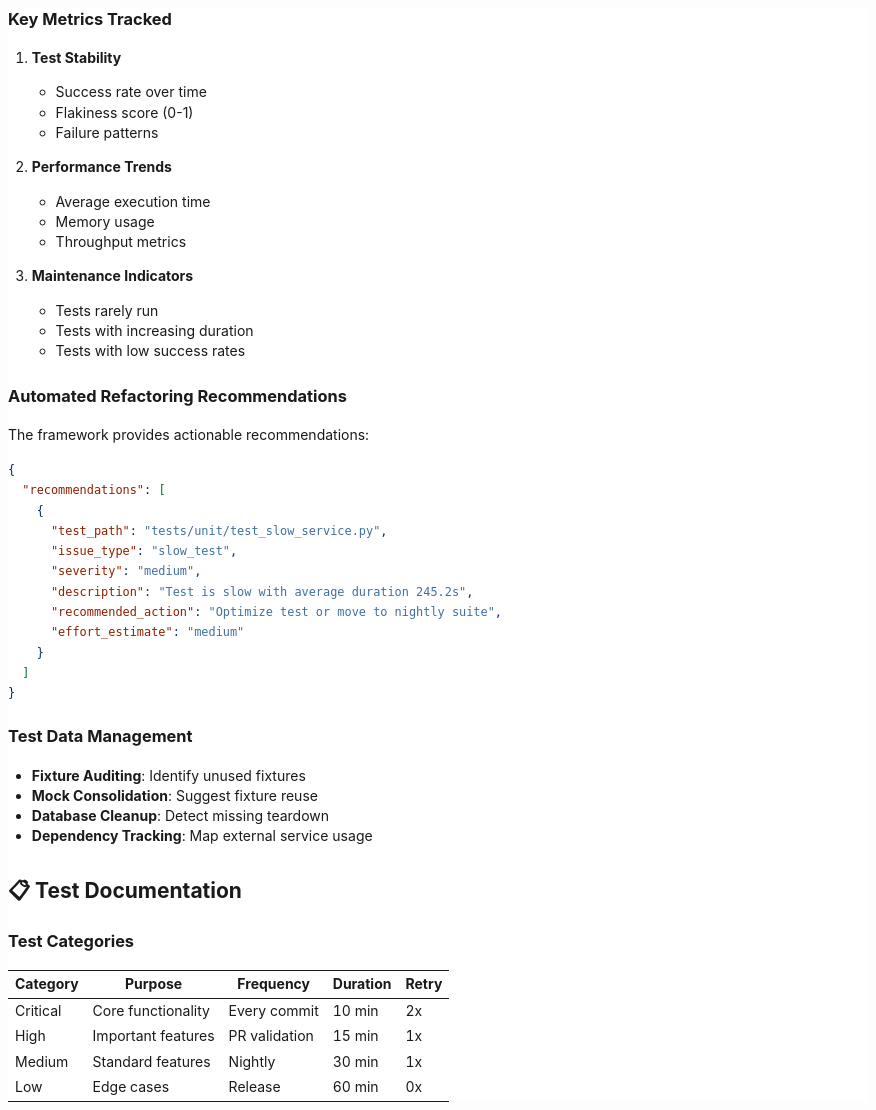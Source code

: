### Key Metrics Tracked

1. **Test Stability**

   - Success rate over time
   - Flakiness score (0-1)
   - Failure patterns

2. **Performance Trends**

   - Average execution time
   - Memory usage
   - Throughput metrics

3. **Maintenance Indicators**
   - Tests rarely run
   - Tests with increasing duration
   - Tests with low success rates

### Automated Refactoring Recommendations

The framework provides actionable recommendations:

```json
{
  "recommendations": [
    {
      "test_path": "tests/unit/test_slow_service.py",
      "issue_type": "slow_test",
      "severity": "medium",
      "description": "Test is slow with average duration 245.2s",
      "recommended_action": "Optimize test or move to nightly suite",
      "effort_estimate": "medium"
    }
  ]
}
```

### Test Data Management

- **Fixture Auditing**: Identify unused fixtures
- **Mock Consolidation**: Suggest fixture reuse
- **Database Cleanup**: Detect missing teardown
- **Dependency Tracking**: Map external service usage

## 📋 Test Documentation

### Test Categories

| Category | Purpose            | Frequency     | Duration | Retry |
| -------- | ------------------ | ------------- | -------- | ----- |
| Critical | Core functionality | Every commit  | 10 min   | 2x    |
| High     | Important features | PR validation | 15 min   | 1x    |
| Medium   | Standard features  | Nightly       | 30 min   | 1x    |
| Low      | Edge cases         | Release       | 60 min   | 0x    |
